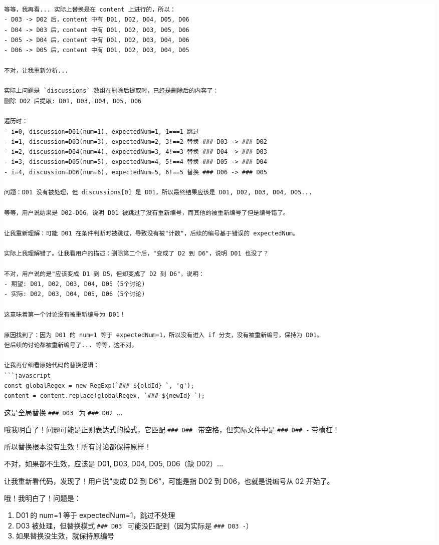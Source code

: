 ```
等等，我再看... 实际上替换是在 content 上进行的，所以：
- D03 -> D02 后，content 中有 D01, D02, D04, D05, D06
- D04 -> D03 后，content 中有 D01, D02, D03, D05, D06
- D05 -> D04 后，content 中有 D01, D02, D03, D04, D06
- D06 -> D05 后，content 中有 D01, D02, D03, D04, D05

不对，让我重新分析...

实际上问题是 `discussions` 数组在删除后提取时，已经是删除后的内容了：
删除 D02 后提取: D01, D03, D04, D05, D06

遍历时：
- i=0, discussion=D01(num=1), expectedNum=1, 1===1 跳过
- i=1, discussion=D03(num=3), expectedNum=2, 3!==2 替换 ### D03 -> ### D02
- i=2, discussion=D04(num=4), expectedNum=3, 4!==3 替换 ### D04 -> ### D03
- i=3, discussion=D05(num=5), expectedNum=4, 5!==4 替换 ### D05 -> ### D04
- i=4, discussion=D06(num=6), expectedNum=5, 6!==5 替换 ### D06 -> ### D05

问题：D01 没有被处理，但 discussions[0] 是 D01，所以最终结果应该是 D01, D02, D03, D04, D05...

等等，用户说结果是 D02-D06，说明 D01 被跳过了没有重新编号，而其他的被重新编号了但是编号错了。

让我重新理解：可能 D01 在条件判断时被跳过，导致没有被"计数"，后续的编号基于错误的 expectedNum。

实际上我理解错了。让我看用户的描述：删除第二个后，"变成了 D2 到 D6"，说明 D01 也没了？

不对，用户说的是"应该变成 D1 到 D5，但却变成了 D2 到 D6"，说明：
- 期望: D01, D02, D03, D04, D05 (5个讨论)
- 实际: D02, D03, D04, D05, D06 (5个讨论)

这意味着第一个讨论没有被重新编号为 D01！

原因找到了：因为 D01 的 num=1 等于 expectedNum=1，所以没有进入 if 分支，没有被重新编号，保持为 D01。
但后续的讨论都被重新编号了... 等等，这不对。

让我再仔细看原始代码的替换逻辑：
```javascript
const globalRegex = new RegExp(`### ${oldId} `, 'g');
content = content.replace(globalRegex, `### ${newId} `);
```

这是全局替换 `### D03 ` 为 `### D02 `...

哦我明白了！问题可能是正则表达式的模式，它匹配 `### D## ` 带空格，但实际文件中是 `### D## -` 带横杠！

所以替换根本没有生效！所有讨论都保持原样！

不对，如果都不生效，应该是 D01, D03, D04, D05, D06（缺 D02）...

让我重新看代码，发现了！用户说"变成 D2 到 D6"，可能是指 D02 到 D06，也就是说编号从 02 开始了。

哦！我明白了！问题是：
1. D01 的 num=1 等于 expectedNum=1，跳过不处理
2. D03 被处理，但替换模式 `### D03 ` 可能没匹配到（因为实际是 `### D03 -`）
3. 如果替换没生效，就保持原编号
